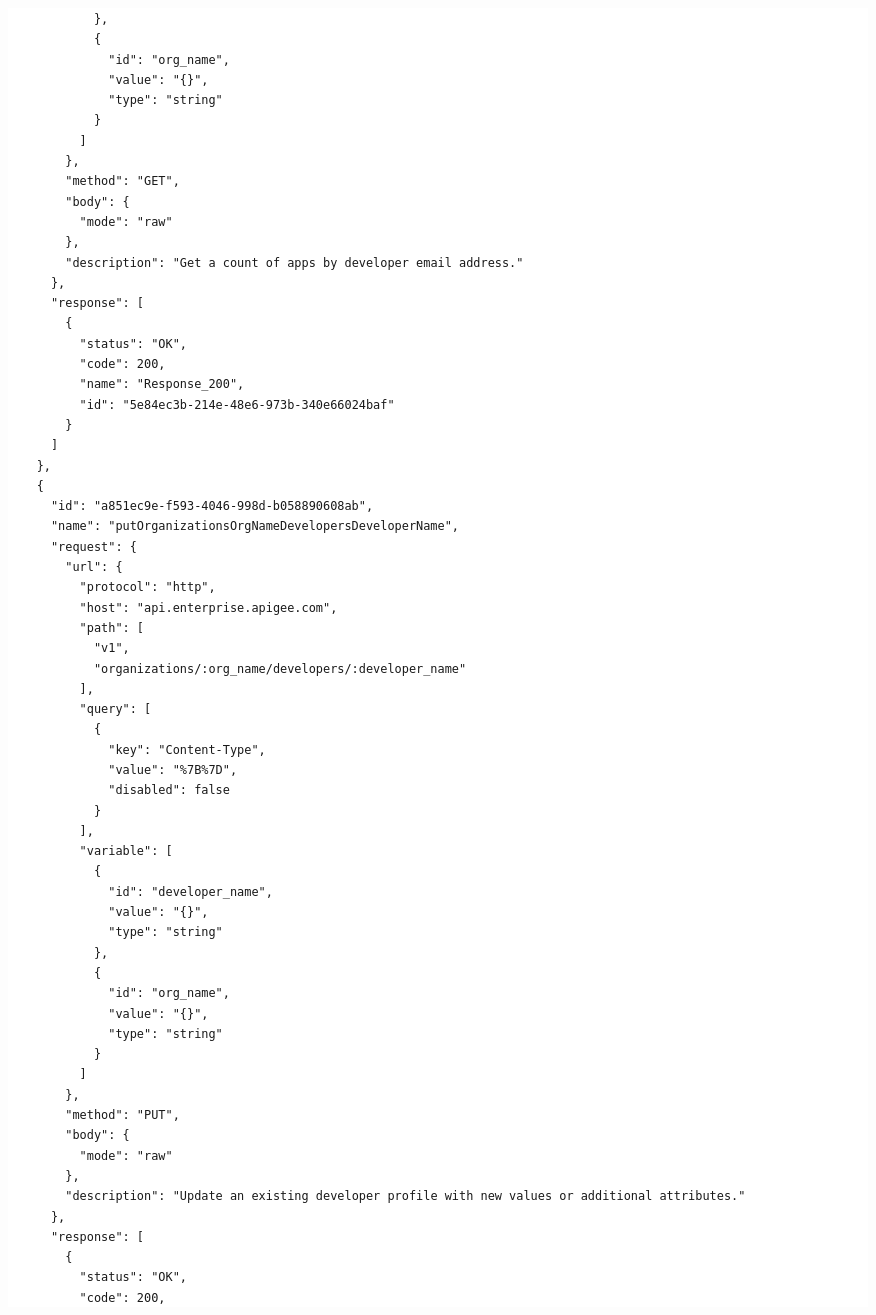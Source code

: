                 },
                {
                  "id": "org_name",
                  "value": "{}",
                  "type": "string"
                }
              ]
            },
            "method": "GET",
            "body": {
              "mode": "raw"
            },
            "description": "Get a count of apps by developer email address."
          },
          "response": [
            {
              "status": "OK",
              "code": 200,
              "name": "Response_200",
              "id": "5e84ec3b-214e-48e6-973b-340e66024baf"
            }
          ]
        },
        {
          "id": "a851ec9e-f593-4046-998d-b058890608ab",
          "name": "putOrganizationsOrgNameDevelopersDeveloperName",
          "request": {
            "url": {
              "protocol": "http",
              "host": "api.enterprise.apigee.com",
              "path": [
                "v1",
                "organizations/:org_name/developers/:developer_name"
              ],
              "query": [
                {
                  "key": "Content-Type",
                  "value": "%7B%7D",
                  "disabled": false
                }
              ],
              "variable": [
                {
                  "id": "developer_name",
                  "value": "{}",
                  "type": "string"
                },
                {
                  "id": "org_name",
                  "value": "{}",
                  "type": "string"
                }
              ]
            },
            "method": "PUT",
            "body": {
              "mode": "raw"
            },
            "description": "Update an existing developer profile with new values or additional attributes."
          },
          "response": [
            {
              "status": "OK",
              "code": 200,